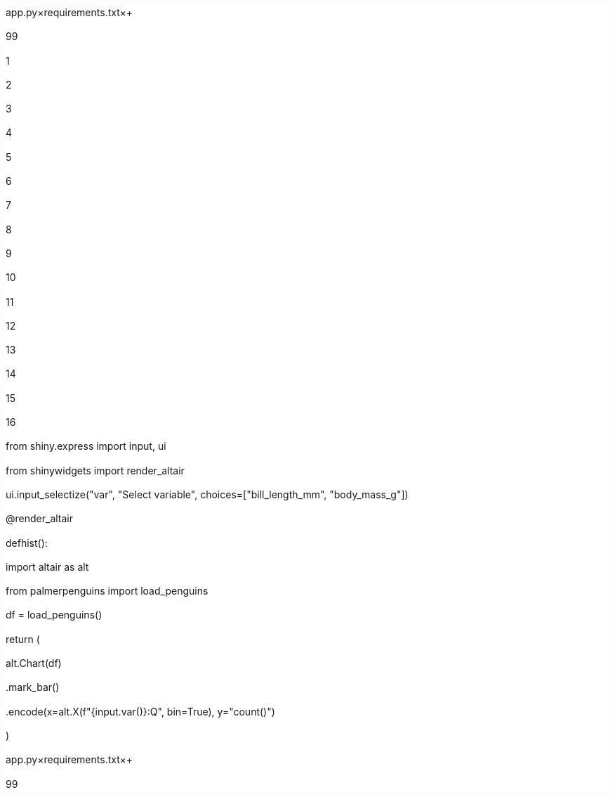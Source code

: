 app.py×requirements.txt×+

99

1

2

3

4

5

6

7

8

9

10

11

12

13

14

15

16

from shiny.express import input, ui

from shinywidgets import render\_altair

ui.input\_selectize("var", "Select variable", choices=\["bill\_length\_mm", "body\_mass\_g"\])

@render\_altair

defhist():

import altair as alt

from palmerpenguins import load\_penguins

df = load\_penguins()

return (

alt.Chart(df)

.mark\_bar()

.encode(x=alt.X(f"{input.var()}:Q", bin=True), y="count()")

)

app.py×requirements.txt×+

99
